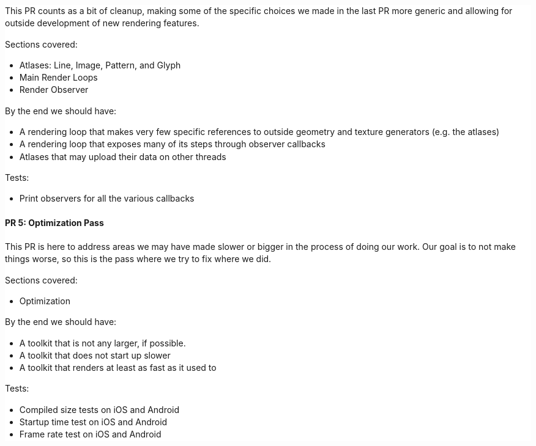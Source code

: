 This PR counts as a bit of cleanup, making some of the specific choices we made in the last PR more generic and allowing for outside development of new rendering features.

Sections covered:
* Atlases: Line, Image, Pattern, and Glyph
* Main Render Loops
* Render Observer

By the end we should have:
* A rendering loop that makes very few specific references to outside geometry and texture generators (e.g. the atlases)
* A rendering loop that exposes many of its steps through observer callbacks
* Atlases that may upload their data on other threads

Tests:
* Print observers for all the various callbacks

#### PR 5: Optimization Pass

This PR is here to address areas we may have made slower or bigger in the process of doing our work.  Our goal is to not make things worse, so this is the pass where we try to fix where we did.

Sections covered:
* Optimization

By the end we should have:
* A toolkit that is not any larger, if possible.
* A toolkit that does not start up slower
* A toolkit that renders at least as fast as it used to

Tests:
* Compiled size tests on iOS and Android
* Startup time test on iOS and Android
* Frame rate test on iOS and Android
